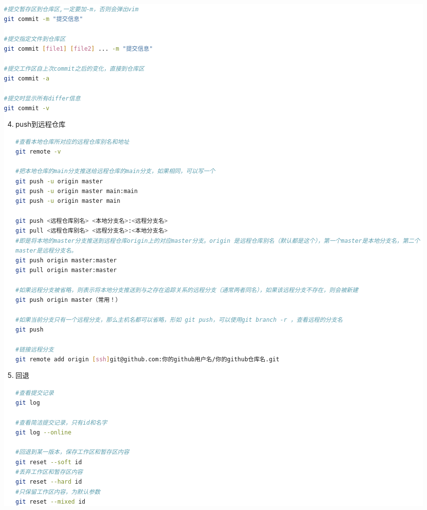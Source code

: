```bash
#提交暂存区到仓库区,一定要加-m，否则会弹出vim
git commit -m "提交信息"

#提交指定文件到仓库区
git commit [file1] [file2] ... -m "提交信息"

#提交工作区自上次commit之后的变化，直接到仓库区
git commit -a

#提交时显示所有differ信息
git commit -v
```

4. push到远程仓库

   ```bash
   #查看本地仓库所对应的远程仓库别名和地址
   git remote -v
   
   #把本地仓库的main分支推送给远程仓库的main分支，如果相同，可以写一个
   git push -u origin master
   git push -u origin master main:main
   git push -u origin master main
   
   git push <远程仓库别名> <本地分支名>:<远程分支名>
   git pull <远程仓库别名> <远程分支名>:<本地分支名>
   #即是将本地的master分支推送到远程仓库origin上的对应master分支。origin 是远程仓库别名（默认都是这个），第一个master是本地分支名，第二个master是远程分支名。
   git push origin master:master
   git pull origin master:master
   
   #如果远程分支被省略，则表示将本地分支推送到与之存在追踪关系的远程分支（通常两者同名），如果该远程分支不存在，则会被新建
   git push origin master（常用！）
   
   #如果当前分支只有一个远程分支，那么主机名都可以省略，形如 git push，可以使用git branch -r ，查看远程的分支名
   git push
   
   #链接远程分支
   git remote add origin [ssh]git@github.com:你的github用户名/你的github仓库名.git
   
   ```

5. 回退

   ```bash
   #查看提交记录
   git log
   
   #查看简洁提交记录，只有id和名字
   git log --online
   
   #回退到某一版本，保存工作区和暂存区内容
   git reset --soft id
   #丢弃工作区和暂存区内容
   git reset --hard id
   #只保留工作区内容，为默认参数
   git reset --mixed id
   ```
